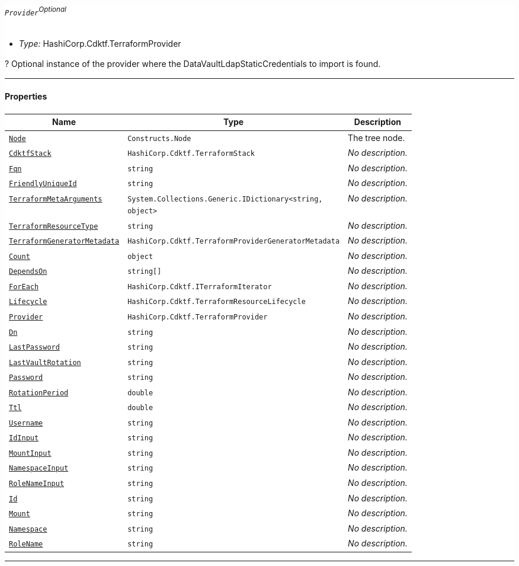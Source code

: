 
###### `Provider`<sup>Optional</sup> <a name="Provider" id="@cdktf/provider-vault.dataVaultLdapStaticCredentials.DataVaultLdapStaticCredentials.generateConfigForImport.parameter.provider"></a>

- *Type:* HashiCorp.Cdktf.TerraformProvider

? Optional instance of the provider where the DataVaultLdapStaticCredentials to import is found.

---

#### Properties <a name="Properties" id="Properties"></a>

| **Name** | **Type** | **Description** |
| --- | --- | --- |
| <code><a href="#@cdktf/provider-vault.dataVaultLdapStaticCredentials.DataVaultLdapStaticCredentials.property.node">Node</a></code> | <code>Constructs.Node</code> | The tree node. |
| <code><a href="#@cdktf/provider-vault.dataVaultLdapStaticCredentials.DataVaultLdapStaticCredentials.property.cdktfStack">CdktfStack</a></code> | <code>HashiCorp.Cdktf.TerraformStack</code> | *No description.* |
| <code><a href="#@cdktf/provider-vault.dataVaultLdapStaticCredentials.DataVaultLdapStaticCredentials.property.fqn">Fqn</a></code> | <code>string</code> | *No description.* |
| <code><a href="#@cdktf/provider-vault.dataVaultLdapStaticCredentials.DataVaultLdapStaticCredentials.property.friendlyUniqueId">FriendlyUniqueId</a></code> | <code>string</code> | *No description.* |
| <code><a href="#@cdktf/provider-vault.dataVaultLdapStaticCredentials.DataVaultLdapStaticCredentials.property.terraformMetaArguments">TerraformMetaArguments</a></code> | <code>System.Collections.Generic.IDictionary<string, object></code> | *No description.* |
| <code><a href="#@cdktf/provider-vault.dataVaultLdapStaticCredentials.DataVaultLdapStaticCredentials.property.terraformResourceType">TerraformResourceType</a></code> | <code>string</code> | *No description.* |
| <code><a href="#@cdktf/provider-vault.dataVaultLdapStaticCredentials.DataVaultLdapStaticCredentials.property.terraformGeneratorMetadata">TerraformGeneratorMetadata</a></code> | <code>HashiCorp.Cdktf.TerraformProviderGeneratorMetadata</code> | *No description.* |
| <code><a href="#@cdktf/provider-vault.dataVaultLdapStaticCredentials.DataVaultLdapStaticCredentials.property.count">Count</a></code> | <code>object</code> | *No description.* |
| <code><a href="#@cdktf/provider-vault.dataVaultLdapStaticCredentials.DataVaultLdapStaticCredentials.property.dependsOn">DependsOn</a></code> | <code>string[]</code> | *No description.* |
| <code><a href="#@cdktf/provider-vault.dataVaultLdapStaticCredentials.DataVaultLdapStaticCredentials.property.forEach">ForEach</a></code> | <code>HashiCorp.Cdktf.ITerraformIterator</code> | *No description.* |
| <code><a href="#@cdktf/provider-vault.dataVaultLdapStaticCredentials.DataVaultLdapStaticCredentials.property.lifecycle">Lifecycle</a></code> | <code>HashiCorp.Cdktf.TerraformResourceLifecycle</code> | *No description.* |
| <code><a href="#@cdktf/provider-vault.dataVaultLdapStaticCredentials.DataVaultLdapStaticCredentials.property.provider">Provider</a></code> | <code>HashiCorp.Cdktf.TerraformProvider</code> | *No description.* |
| <code><a href="#@cdktf/provider-vault.dataVaultLdapStaticCredentials.DataVaultLdapStaticCredentials.property.dn">Dn</a></code> | <code>string</code> | *No description.* |
| <code><a href="#@cdktf/provider-vault.dataVaultLdapStaticCredentials.DataVaultLdapStaticCredentials.property.lastPassword">LastPassword</a></code> | <code>string</code> | *No description.* |
| <code><a href="#@cdktf/provider-vault.dataVaultLdapStaticCredentials.DataVaultLdapStaticCredentials.property.lastVaultRotation">LastVaultRotation</a></code> | <code>string</code> | *No description.* |
| <code><a href="#@cdktf/provider-vault.dataVaultLdapStaticCredentials.DataVaultLdapStaticCredentials.property.password">Password</a></code> | <code>string</code> | *No description.* |
| <code><a href="#@cdktf/provider-vault.dataVaultLdapStaticCredentials.DataVaultLdapStaticCredentials.property.rotationPeriod">RotationPeriod</a></code> | <code>double</code> | *No description.* |
| <code><a href="#@cdktf/provider-vault.dataVaultLdapStaticCredentials.DataVaultLdapStaticCredentials.property.ttl">Ttl</a></code> | <code>double</code> | *No description.* |
| <code><a href="#@cdktf/provider-vault.dataVaultLdapStaticCredentials.DataVaultLdapStaticCredentials.property.username">Username</a></code> | <code>string</code> | *No description.* |
| <code><a href="#@cdktf/provider-vault.dataVaultLdapStaticCredentials.DataVaultLdapStaticCredentials.property.idInput">IdInput</a></code> | <code>string</code> | *No description.* |
| <code><a href="#@cdktf/provider-vault.dataVaultLdapStaticCredentials.DataVaultLdapStaticCredentials.property.mountInput">MountInput</a></code> | <code>string</code> | *No description.* |
| <code><a href="#@cdktf/provider-vault.dataVaultLdapStaticCredentials.DataVaultLdapStaticCredentials.property.namespaceInput">NamespaceInput</a></code> | <code>string</code> | *No description.* |
| <code><a href="#@cdktf/provider-vault.dataVaultLdapStaticCredentials.DataVaultLdapStaticCredentials.property.roleNameInput">RoleNameInput</a></code> | <code>string</code> | *No description.* |
| <code><a href="#@cdktf/provider-vault.dataVaultLdapStaticCredentials.DataVaultLdapStaticCredentials.property.id">Id</a></code> | <code>string</code> | *No description.* |
| <code><a href="#@cdktf/provider-vault.dataVaultLdapStaticCredentials.DataVaultLdapStaticCredentials.property.mount">Mount</a></code> | <code>string</code> | *No description.* |
| <code><a href="#@cdktf/provider-vault.dataVaultLdapStaticCredentials.DataVaultLdapStaticCredentials.property.namespace">Namespace</a></code> | <code>string</code> | *No description.* |
| <code><a href="#@cdktf/provider-vault.dataVaultLdapStaticCredentials.DataVaultLdapStaticCredentials.property.roleName">RoleName</a></code> | <code>string</code> | *No description.* |

---